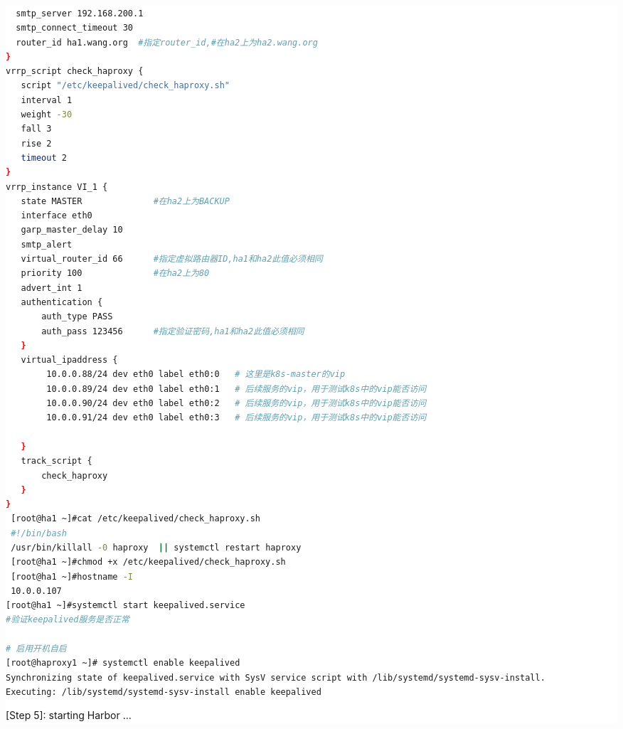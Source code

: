 ```bash
  smtp_server 192.168.200.1
  smtp_connect_timeout 30
  router_id ha1.wang.org  #指定router_id,#在ha2上为ha2.wang.org
}
vrrp_script check_haproxy {
   script "/etc/keepalived/check_haproxy.sh"
   interval 1
   weight -30
   fall 3
   rise 2
   timeout 2
}
vrrp_instance VI_1 {
   state MASTER              #在ha2上为BACKUP        
   interface eth0
   garp_master_delay 10
   smtp_alert
   virtual_router_id 66      #指定虚拟路由器ID,ha1和ha2此值必须相同
   priority 100              #在ha2上为80          
   advert_int 1
   authentication {
       auth_type PASS
       auth_pass 123456      #指定验证密码,ha1和ha2此值必须相同  
   }
   virtual_ipaddress {
        10.0.0.88/24 dev eth0 label eth0:0   # 这里是k8s-master的vip
        10.0.0.89/24 dev eth0 label eth0:1   # 后续服务的vip，用于测试k8s中的vip能否访问
        10.0.0.90/24 dev eth0 label eth0:2   # 后续服务的vip，用于测试k8s中的vip能否访问
        10.0.0.91/24 dev eth0 label eth0:3   # 后续服务的vip，用于测试k8s中的vip能否访问

   }
   track_script {
       check_haproxy 
   }
}
 [root@ha1 ~]#cat /etc/keepalived/check_haproxy.sh
 #!/bin/bash
 /usr/bin/killall -0 haproxy  || systemctl restart haproxy
 [root@ha1 ~]#chmod +x /etc/keepalived/check_haproxy.sh
 [root@ha1 ~]#hostname -I
 10.0.0.107 
[root@ha1 ~]#systemctl start keepalived.service 
#验证keepalived服务是否正常

# 启用开机自启
[root@haproxy1 ~]# systemctl enable keepalived
Synchronizing state of keepalived.service with SysV service script with /lib/systemd/systemd-sysv-install.
Executing: /lib/systemd/systemd-sysv-install enable keepalived
```


[Step 5]: starting Harbor ...